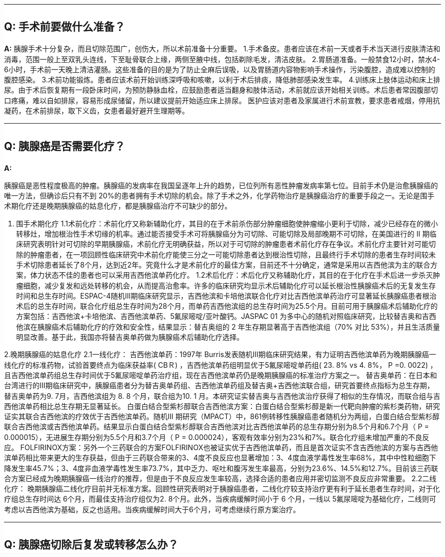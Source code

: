 
---

## Q: 手术前要做什么准备？

**A:**
胰腺手术十分复杂，而且切除范围广，创伤大，所以术前准备十分重要。
1.手术备皮。患者应该在术前一天或者手术当天进行皮肤清洁和消毒，范围一般上至双乳头连线，下至耻骨联合上缘，两侧至腋中线，包括剃除毛发，清洁皮肤。
2.胃肠道准备。一般禁食12小时，禁水4-6小时，手术前一天晚上清洁灌肠。这些准备的目的是为了防止全麻后误吸，以及胃肠道内容物影响手术操作，污染腹腔，造成难以控制的腹腔感染。
3.术前功能锻炼。患者应该术前开始训练深呼吸和咳嗽，以利于术后排痰，降低肺部感染发生率。
4.训练床上肢体运动和床上排尿。由于术后恢复期有一段卧床时间，为预防静脉血栓，应鼓励患者适当翻身和肢体活动，术前就应该开始相关训练。术后患者常因腹部切口疼痛，难以自如排尿，容易形成尿储留，所以建议提前开始适应床上排尿。
医护应该对患者及家属进行术前宣教，要求患者戒烟，停用抗凝药，在术前排尿，取下义齿，女患者最好避开生理期等。

---

## Q: 胰腺癌是否需要化疗？

**A:**

胰腺癌是恶性程度极高的肿瘤。胰腺癌的发病率在我国呈逐年上升的趋势，已位列所有恶性肿瘤发病率第七位。目前手术仍是治愈胰腺癌的唯一方法，但确诊后只有不到 20%的患者拥有手术切除的机会。除了手术之外，化学药物治疗是胰腺癌治疗的重要手段之一。无论是围手术期化疗还是晚期胰腺癌的姑息化疗，都是胰腺癌治疗不可缺少的部分。
1. 围手术期化疗
1.1术前化疗：术前化疗又称新辅助化疗，其目的在于术前杀伤部分肿瘤细胞使肿瘤缩小更利于切除，减少已经存在的微小转移灶，增加根治性手术切缘的机率。通过能否接受手术可将胰腺癌分为可切除、可能切除及局部晚期不可切除，在美国进行的 II 期临床研究表明针对可切除的早期胰腺癌，术前化疗无明确获益，所以对于可切除的肿瘤患者术前化疗存在争议。术前化疗主要针对可能切除的肿瘤患者，在一项回顾性临床研究中术前化疗能使三分之一可能切除患者达到根治性切除，且最终行手术切除的患者生存时间较未手术切除患者延长了8个月，达到近2年。究竟什么才是术前化疗的最佳方案，目前还不十分确定，通常是采用以吉西他滨为主的联合方案，体力状态不佳的患者也可以采用吉西他滨单药化疗。
1.2术后化疗：术后化疗又称辅助化疗，其目的在于化疗在手术后进一步杀灭肿瘤细胞，减少复发和远处转移的机会，从而提高治愈率。许多的临床研究均显示术后辅助化疗可以延长根治性胰腺癌术后的无复发生存时间和总生存时间。ESPAC-4随机III期临床研究显示，吉西他滨和卡培他滨联合化疗对比吉西他滨单药治疗可显著延长胰腺癌患者根治术后的总生存时间，联合化疗组总生存时间为28个月，而单药吉西他滨组的总生存时间为25.5个月。目前可用于胰腺癌术后辅助化疗的方案包括：吉西他滨+卡培他滨、吉西他滨单药、5氟尿嘧啶/亚叶酸钙。JASPAC 01 为多中心的随机对照临床研究，比较替吉奥和吉西他滨在胰腺癌术后辅助化疗的疗效和安全性，结果显示：替吉奥组的 2 年生存期显著高于吉西他滨组（70% 对比 53%），并且生活质量明显改善。基于此，我国亦将替吉奥单药做为胰腺癌术后辅助化疗选择。

2.晚期胰腺癌的姑息化疗
2.1一线化疗：
吉西他滨单药：1997年 Burris发表随机III期临床研究结果，有力证明吉西他滨单药为晚期胰腺癌一线化疗的标准药物，试验首要终点为临床获益率( CBＲ) ，吉西他滨单药组明显优于5氟尿嘧啶单药组( 23. 8% vs 4. 8%， P =0. 0022) ，且吉西他滨单药组总生存时间优于5氟尿嘧啶单药治疗组，现在吉西他滨单药仍是晚期胰腺癌的标准治疗方案之一。
替吉奥单药：在日本和台湾进行的Ⅲ期临床研究中，胰腺癌患者分为替吉奥单药组、吉西他滨单药组及替吉奥+吉西他滨联合组，研究首要终点指标为总生存期，替吉奥单药为9. 7月，吉西他滨组为 8. 8 个月，联合组为10. 1 月。本研究证实替吉奥与吉西他滨治疗获得了相似的生存情况，而联合组与吉西他滨单药相比总生存期无显著延长。
白蛋白结合型紫杉醇联合吉西他滨方案：白蛋白结合型紫杉醇是新一代靶向肿瘤的紫杉类药物，研究证实其联合吉西他滨的疗效优于吉西他滨单药。随机III 期研究（MPACT）中，861例转移性胰腺癌患者随机分为两组，白蛋白结合型紫杉醇联合吉西他滨或吉西他滨单药。结果显示白蛋白结合型紫杉醇联合吉西他滨对比吉西他滨单药的总生存期分别为8.5个月和6.7个月（ P = 0.000015），无进展生存期分别为5.5个月和3.7个月（ P = 0.000024），客观有效率分别为23%和7%。联合化疗组未增加严重的不良反应。
FOLFIRINOX方案：另外一个三药联合的方案FOLFIRINOX也被证实优于吉西他滨单药，而且是首次证实不含吉西他滨的方案与吉西他滨单药相比带来更大的生存获益，但由于三药联合带来的3、4度不良反应也显著增加：3、4度血液学毒性发生率68%，其中中性粒细胞下降发生率45.7%；3、4度非血液学毒性发生率73.7%，其中乏力、呕吐和腹泻发生率最高，分别为23.6%、14.5%和12.7%。目前该三药联合方案已经成为晚期胰腺癌一线治疗的推荐，但是由于不良反应发生率较高，选择合适的患者应用并密切监测不良反应非常重要。
2.2二线化疗：
晚期胰腺癌二线化疗目前并无标准方案。回顾性研究表明对于胰腺癌患者，二线化疗较支持治疗更有利于延长患者生存时间，对于化疗组总生存时间达 6个月，而最佳支持治疗组仅为2. 8个月。此外，当疾病缓解时间小于 6 个月，一线以 5氟尿嘧啶为基础化疗，二线则可考虑以吉西他滨为基础，反之也适用。当疾病缓解时间大于6个月，可考虑继续行原方案治疗。


---

## Q: 胰腺癌切除后复发或转移怎么办？
